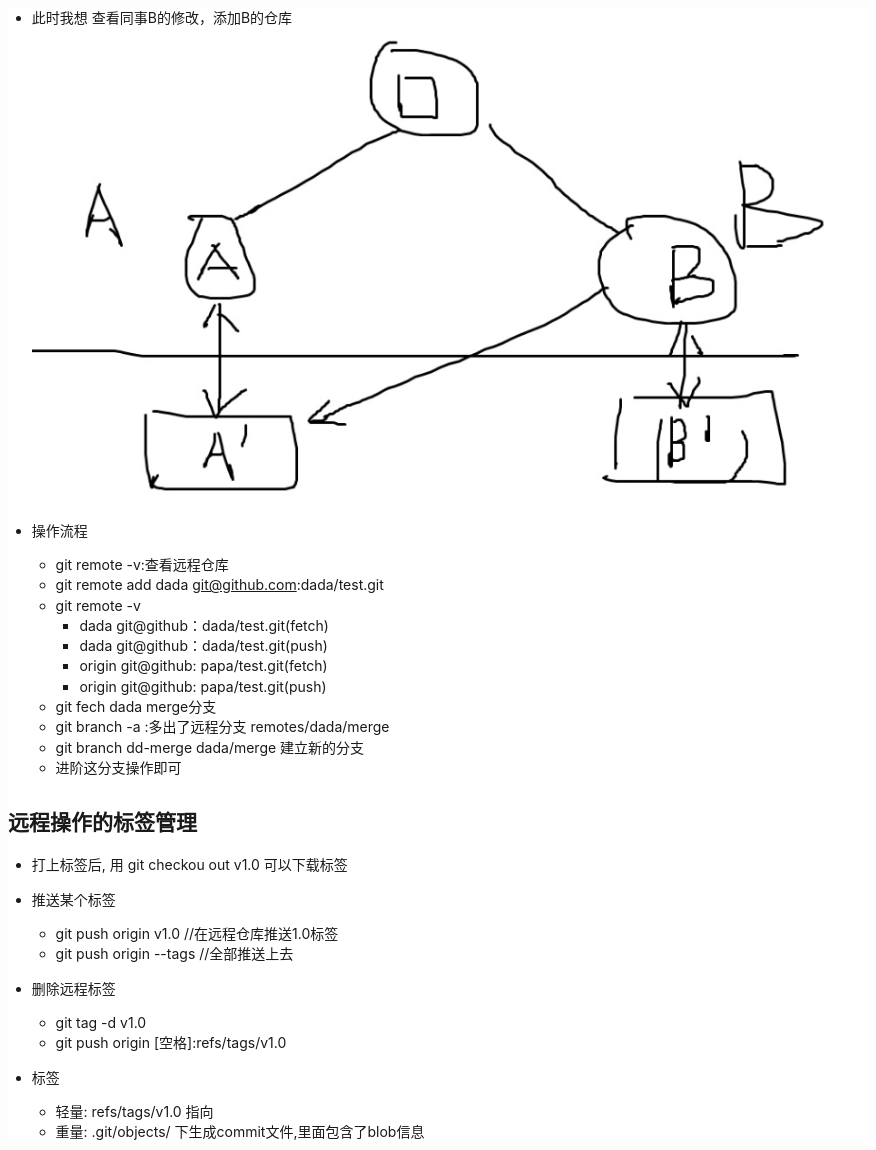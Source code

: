 - 此时我想 查看同事B的修改，添加B的仓库
![error](50.png)

- 操作流程
    - git remote -v:查看远程仓库
    - git remote add dada git@github.com:dada/test.git
    - git remote -v
        - dada git@github：dada/test.git(fetch)
        - dada git@github：dada/test.git(push)
        - origin git@github: papa/test.git(fetch)
        - origin git@github: papa/test.git(push)
    - git fech dada merge分支
    - git branch -a :多出了远程分支 remotes/dada/merge
    - git branch dd-merge dada/merge 建立新的分支
    - 进阶这分支操作即可

## 远程操作的标签管理
- 打上标签后, 用 git checkou out v1.0 可以下载标签
- 推送某个标签
    - git push origin v1.0 //在远程仓库推送1.0标签
    - git push origin --tags //全部推送上去
- 删除远程标签
    - git tag -d v1.0
    - git push origin [空格]:refs/tags/v1.0

- 标签
    - 轻量: refs/tags/v1.0 指向
    - 重量: .git/objects/ 下生成commit文件,里面包含了blob信息

